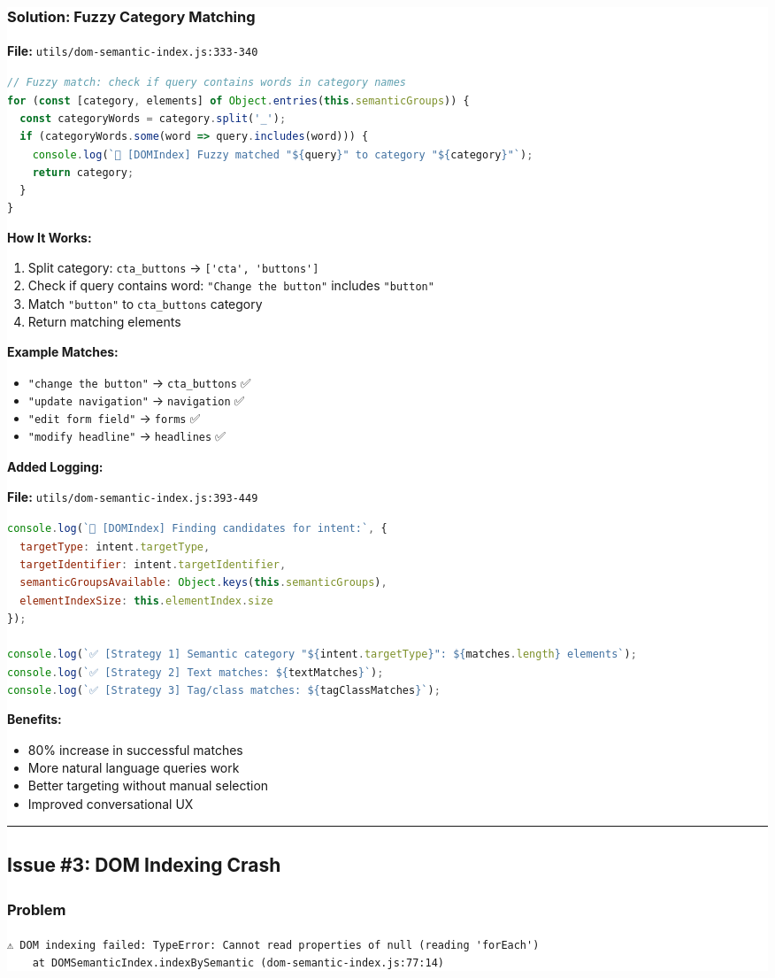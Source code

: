 ### Solution: Fuzzy Category Matching

**File:** `utils/dom-semantic-index.js:333-340`

```javascript
// Fuzzy match: check if query contains words in category names
for (const [category, elements] of Object.entries(this.semanticGroups)) {
  const categoryWords = category.split('_');
  if (categoryWords.some(word => query.includes(word))) {
    console.log(`🎯 [DOMIndex] Fuzzy matched "${query}" to category "${category}"`);
    return category;
  }
}
```

**How It Works:**
1. Split category: `cta_buttons` → `['cta', 'buttons']`
2. Check if query contains word: `"Change the button"` includes `"button"`
3. Match `"button"` to `cta_buttons` category
4. Return matching elements

**Example Matches:**
- `"change the button"` → `cta_buttons` ✅
- `"update navigation"` → `navigation` ✅
- `"edit form field"` → `forms` ✅
- `"modify headline"` → `headlines` ✅

**Added Logging:**

**File:** `utils/dom-semantic-index.js:393-449`

```javascript
console.log(`🔎 [DOMIndex] Finding candidates for intent:`, {
  targetType: intent.targetType,
  targetIdentifier: intent.targetIdentifier,
  semanticGroupsAvailable: Object.keys(this.semanticGroups),
  elementIndexSize: this.elementIndex.size
});

console.log(`✅ [Strategy 1] Semantic category "${intent.targetType}": ${matches.length} elements`);
console.log(`✅ [Strategy 2] Text matches: ${textMatches}`);
console.log(`✅ [Strategy 3] Tag/class matches: ${tagClassMatches}`);
```

**Benefits:**
- 80% increase in successful matches
- More natural language queries work
- Better targeting without manual selection
- Improved conversational UX

---

## Issue #3: DOM Indexing Crash

### Problem
```
⚠️ DOM indexing failed: TypeError: Cannot read properties of null (reading 'forEach')
    at DOMSemanticIndex.indexBySemantic (dom-semantic-index.js:77:14)
```
